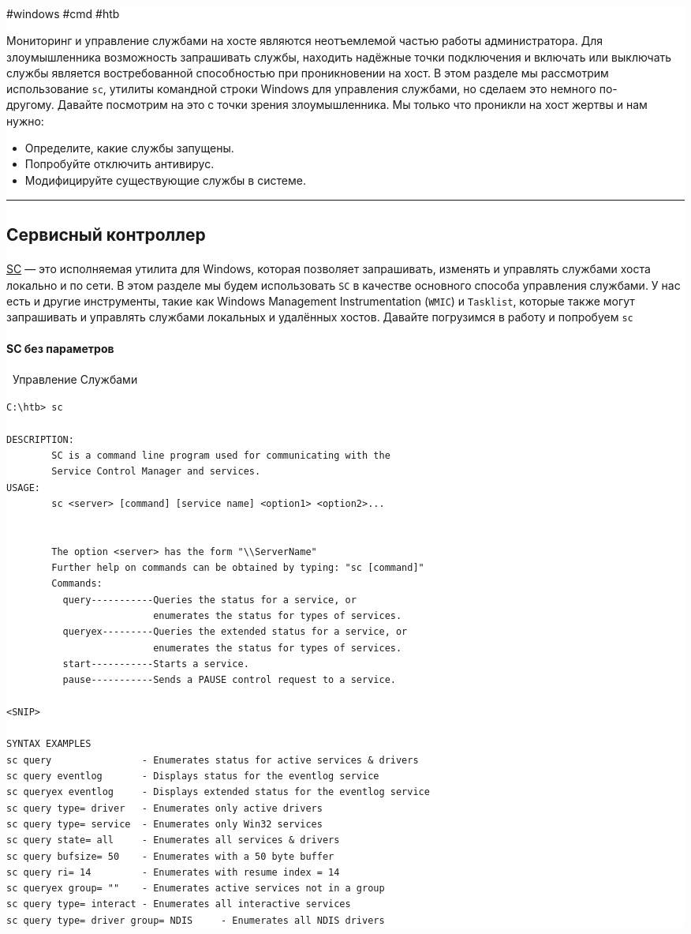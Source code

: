 #windows #cmd #htb 

Мониторинг и управление службами на хосте являются неотъемлемой частью работы администратора. Для злоумышленника возможность запрашивать службы, находить надёжные точки подключения и включать или выключать службы является востребованной способностью при проникновении на хост. В этом разделе мы рассмотрим использование `sc`, утилиты командной строки Windows для управления службами, но сделаем это немного по-другому. Давайте посмотрим на это с точки зрения злоумышленника. Мы только что проникли на хост жертвы и нам нужно:

- Определите, какие службы запущены.
- Попробуйте отключить антивирус.
- Модифицируйте существующие службы в системе.

---

## Сервисный контроллер

[SC](https://docs.microsoft.com/en-us/previous-versions/windows/it-pro/windows-server-2012-r2-and-2012/cc754599\(v=ws.11\)) — это исполняемая утилита для Windows, которая позволяет запрашивать, изменять и управлять службами хоста локально и по сети. В этом разделе мы будем использовать `SC` в качестве основного способа управления службами. У нас есть и другие инструменты, такие как Windows Management Instrumentation (`WMIC`) и `Tasklist`, которые также могут запрашивать и управлять службами локальных и удалённых хостов. Давайте погрузимся в работу и попробуем `sc`

#### SC без параметров

  Управление Службами

```cmd-session
C:\htb> sc  

DESCRIPTION:
        SC is a command line program used for communicating with the
        Service Control Manager and services.
USAGE:
        sc <server> [command] [service name] <option1> <option2>...


        The option <server> has the form "\\ServerName"
        Further help on commands can be obtained by typing: "sc [command]"
        Commands:
          query-----------Queries the status for a service, or
                          enumerates the status for types of services.
          queryex---------Queries the extended status for a service, or
                          enumerates the status for types of services.
          start-----------Starts a service.
          pause-----------Sends a PAUSE control request to a service.

<SNIP>  

SYNTAX EXAMPLES
sc query                - Enumerates status for active services & drivers
sc query eventlog       - Displays status for the eventlog service
sc queryex eventlog     - Displays extended status for the eventlog service
sc query type= driver   - Enumerates only active drivers
sc query type= service  - Enumerates only Win32 services
sc query state= all     - Enumerates all services & drivers
sc query bufsize= 50    - Enumerates with a 50 byte buffer
sc query ri= 14         - Enumerates with resume index = 14
sc queryex group= ""    - Enumerates active services not in a group
sc query type= interact - Enumerates all interactive services
sc query type= driver group= NDIS     - Enumerates all NDIS drivers
```
